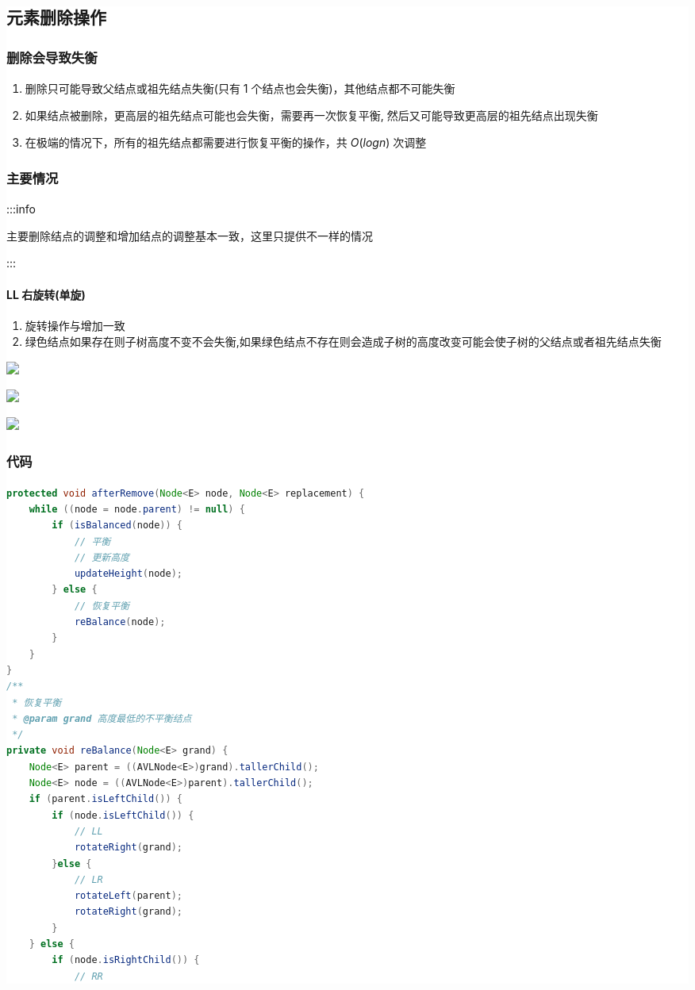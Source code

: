 

## 元素删除操作

### 删除会导致失衡 

1. 删除只可能导致父结点或祖先结点失衡(只有 1 个结点也会失衡)，其他结点都不可能失衡

2. 如果结点被删除，更高层的祖先结点可能也会失衡，需要再一次恢复平衡, 然后又可能导致更高层的祖先结点出现失衡
3. 在极端的情况下，所有的祖先结点都需要进行恢复平衡的操作，共 $O(log{n})$ 次调整

### 主要情况

:::info

主要删除结点的调整和增加结点的调整基本一致，这里只提供不一样的情况

:::

#### LL 右旋转(单旋)

1. 旋转操作与增加一致
2. 绿色结点如果存在则子树高度不变不会失衡,如果绿色结点不存在则会造成子树的高度改变可能会使子树的父结点或者祖先结点失衡

![](https://fastly.jsdelivr.net/gh/xiaou66/picture@master/image/1627974448681-1627974448678-tree_24.png)

![](https://fastly.jsdelivr.net/gh/xiaou66/picture@master/image/1627974496184-1627974496182-tree_26.png)

![](https://fastly.jsdelivr.net/gh/xiaou66/picture@master/image/1627974473734-1627974473733-tree_25.png)



### 代码

```java 核心代码
protected void afterRemove(Node<E> node, Node<E> replacement) {
    while ((node = node.parent) != null) {
        if (isBalanced(node)) {
            // 平衡
            // 更新高度
            updateHeight(node);
        } else {
            // 恢复平衡
            reBalance(node);
        }
    }
}
/**
 * 恢复平衡
 * @param grand 高度最低的不平衡结点
 */
private void reBalance(Node<E> grand) {
    Node<E> parent = ((AVLNode<E>)grand).tallerChild();
    Node<E> node = ((AVLNode<E>)parent).tallerChild();
    if (parent.isLeftChild()) {
        if (node.isLeftChild()) {
            // LL
            rotateRight(grand);
        }else {
            // LR
            rotateLeft(parent);
            rotateRight(grand);
        }
    } else {
        if (node.isRightChild()) {
            // RR
```